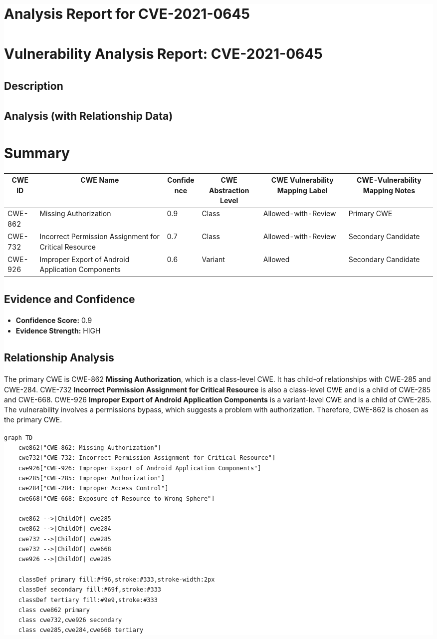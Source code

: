 # Analysis Report for CVE-2021-0645

# Vulnerability Analysis Report: CVE-2021-0645

## Description



## Analysis (with Relationship Data)

# Summary
| CWE ID | CWE Name | Confidence | CWE Abstraction Level | CWE Vulnerability Mapping Label | CWE-Vulnerability Mapping Notes |
|---|---|---|---|---|---|
| CWE-862 | Missing Authorization | 0.9 | Class | Allowed-with-Review | Primary CWE |
| CWE-732 | Incorrect Permission Assignment for Critical Resource | 0.7 | Class | Allowed-with-Review | Secondary Candidate |
| CWE-926 | Improper Export of Android Application Components | 0.6 | Variant | Allowed | Secondary Candidate |

## Evidence and Confidence

*   **Confidence Score:** 0.9
*   **Evidence Strength:** HIGH

## Relationship Analysis
The primary CWE is CWE-862 **Missing Authorization**, which is a class-level CWE. It has child-of relationships with CWE-285 and CWE-284. CWE-732 **Incorrect Permission Assignment for Critical Resource** is also a class-level CWE and is a child of CWE-285 and CWE-668. CWE-926 **Improper Export of Android Application Components** is a variant-level CWE and is a child of CWE-285. The vulnerability involves a permissions bypass, which suggests a problem with authorization. Therefore, CWE-862 is chosen as the primary CWE.

```mermaid
graph TD
    cwe862["CWE-862: Missing Authorization"]
    cwe732["CWE-732: Incorrect Permission Assignment for Critical Resource"]
    cwe926["CWE-926: Improper Export of Android Application Components"]
    cwe285["CWE-285: Improper Authorization"]
    cwe284["CWE-284: Improper Access Control"]
    cwe668["CWE-668: Exposure of Resource to Wrong Sphere"]

    cwe862 -->|ChildOf| cwe285
    cwe862 -->|ChildOf| cwe284
    cwe732 -->|ChildOf| cwe285
    cwe732 -->|ChildOf| cwe668
    cwe926 -->|ChildOf| cwe285

    classDef primary fill:#f96,stroke:#333,stroke-width:2px
    classDef secondary fill:#69f,stroke:#333
    classDef tertiary fill:#9e9,stroke:#333
    class cwe862 primary
    class cwe732,cwe926 secondary
    class cwe285,cwe284,cwe668 tertiary
```
